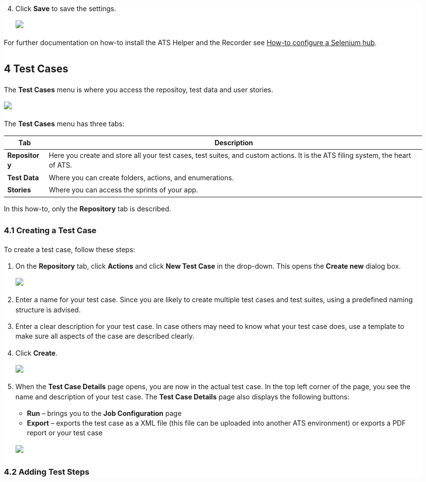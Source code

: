 4.  Click **Save** to save the settings.

	![](attachments/ht-two-getting-started/browserstack-selenium-hub-wizard.png)

For further documentation on how-to install the ATS Helper and the Recorder see [How-to configure a Selenium hub](ht-two-configure-a-selenium-hub).

## 4 Test Cases

The **Test Cases** menu is where you access the repositoy, test data and user stories.

![](attachments/ht-two-getting-started/test-cases-menu.png)

The **Test Cases** menu has three tabs: 

| Tab | Description |
| --- | --- |
| **Repository** | Here you create and store all your test cases, test suites, and custom actions. It is the ATS filing system, the heart of ATS. |
| **Test Data** | Where you can create folders, actions, and enumerations.  |
| **Stories** | Where you can access the sprints of your app. |

In this how-to, only the **Repository** tab is described. 

### 4.1 Creating a Test Case

To create a test case, follow these steps:

1.  On the **Repository** tab, click **Actions** and click **New Test Case** in the drop-down. This opens the **Create new** dialog box.

	![](attachments/ht-two-getting-started/actions-new-test-case.png)

2. Enter a name for your test case. Since you are likely to create multiple test cases and test suites, using a predefined naming structure is advised.
3. Enter a clear description for your test case. In case others may need to know what your test case does, use a template to make sure all aspects of the case are described clearly.
4.  Click **Create**.

	![](attachments/ht-two-getting-started/create-new-test-case.png)

5. When the **Test Case Details** page opens, you are now in the actual test case. In the top left corner of the page, you see the name and description of your test case. The **Test Case Details** page also displays the following buttons:

	* **Run** – brings you to the **Job Configuration** page
	* **Export** – exports the test case as a XML file (this file can be uploaded into another ATS environment) or exports a PDF report or your test case

	![](attachments/ht-two-getting-started/test-case-details-page.png)

### 4.2 Adding Test Steps
